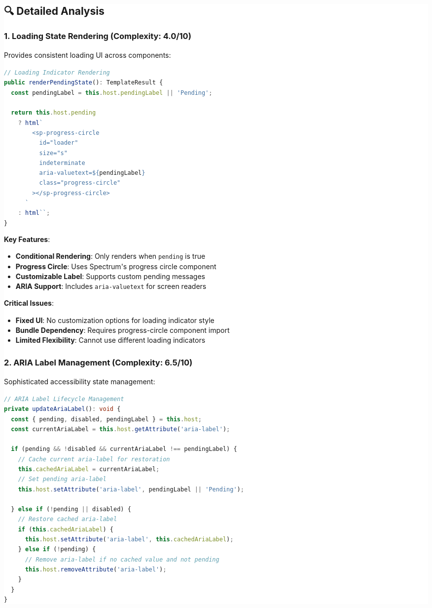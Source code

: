 ## 🔍 Detailed Analysis

### 1. **Loading State Rendering** (Complexity: 4.0/10)

Provides consistent loading UI across components:

```typescript
// Loading Indicator Rendering
public renderPendingState(): TemplateResult {
  const pendingLabel = this.host.pendingLabel || 'Pending';

  return this.host.pending
    ? html`
        <sp-progress-circle
          id="loader"
          size="s"
          indeterminate
          aria-valuetext=${pendingLabel}
          class="progress-circle"
        ></sp-progress-circle>
      `
    : html``;
}
```

**Key Features**:

- **Conditional Rendering**: Only renders when `pending` is true
- **Progress Circle**: Uses Spectrum's progress circle component
- **Customizable Label**: Supports custom pending messages
- **ARIA Support**: Includes `aria-valuetext` for screen readers

**Critical Issues**:

- **Fixed UI**: No customization options for loading indicator style
- **Bundle Dependency**: Requires progress-circle component import
- **Limited Flexibility**: Cannot use different loading indicators

### 2. **ARIA Label Management** (Complexity: 6.5/10)

Sophisticated accessibility state management:

```typescript
// ARIA Label Lifecycle Management
private updateAriaLabel(): void {
  const { pending, disabled, pendingLabel } = this.host;
  const currentAriaLabel = this.host.getAttribute('aria-label');

  if (pending && !disabled && currentAriaLabel !== pendingLabel) {
    // Cache current aria-label for restoration
    this.cachedAriaLabel = currentAriaLabel;
    // Set pending aria-label
    this.host.setAttribute('aria-label', pendingLabel || 'Pending');

  } else if (!pending || disabled) {
    // Restore cached aria-label
    if (this.cachedAriaLabel) {
      this.host.setAttribute('aria-label', this.cachedAriaLabel);
    } else if (!pending) {
      // Remove aria-label if no cached value and not pending
      this.host.removeAttribute('aria-label');
    }
  }
}
```
